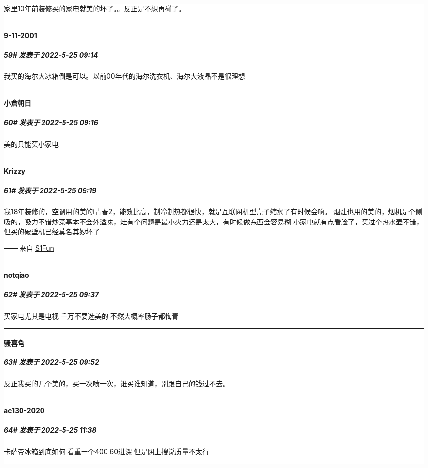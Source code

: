 家里10年前装修买的家电就美的坏了。。反正是不想再碰了。

*****

####  9-11-2001  
##### 59#       发表于 2022-5-25 09:14

我买的海尔大冰箱倒是可以。以前00年代的海尔洗衣机、海尔大液晶不是很理想

*****

####  小倉朝日  
##### 60#       发表于 2022-5-25 09:16

美的只能买小家电



*****

####  Krizzy  
##### 61#       发表于 2022-5-25 09:19

我18年装修的，空调用的美的i青春2，能效比高，制冷制热都很快，就是互联网机型壳子缩水了有时候会响。
烟灶也用的美的，烟机是个侧吸的，吸力不错炒菜基本不会外溢味，灶有个问题是最小火力还是太大，有时候做东西会容易糊
小家电就有点看脸了，买过个热水壶不错，但买的破壁机已经莫名其妙坏了

—— 来自 [S1Fun](https://s1fun.koalcat.com)



*****

####  notqiao  
##### 62#       发表于 2022-5-25 09:37

买家电尤其是电视 千万不要选美的 不然大概率肠子都悔青



*****

####  骚喜龟  
##### 63#       发表于 2022-5-25 09:52

反正我买的几个美的，买一次喷一次，谁买谁知道，别跟自己的钱过不去。



*****

####  ac130-2020  
##### 64#       发表于 2022-5-25 11:38

卡萨帝冰箱到底如何 看重一个400 60进深 但是网上搜说质量不太行



*****

